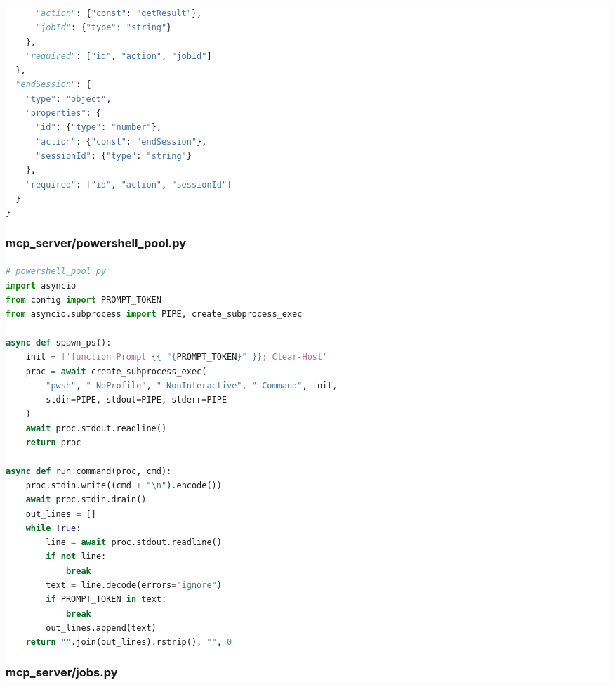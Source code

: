 ```python
      "action": {"const": "getResult"},
      "jobId": {"type": "string"}
    },
    "required": ["id", "action", "jobId"]
  },
  "endSession": {
    "type": "object",
    "properties": {
      "id": {"type": "number"},
      "action": {"const": "endSession"},
      "sessionId": {"type": "string"}
    },
    "required": ["id", "action", "sessionId"]
  }
}
```

### mcp_server/powershell_pool.py

```python
# powershell_pool.py
import asyncio
from config import PROMPT_TOKEN
from asyncio.subprocess import PIPE, create_subprocess_exec

async def spawn_ps():
    init = f'function Prompt {{ "{PROMPT_TOKEN}" }}; Clear-Host'
    proc = await create_subprocess_exec(
        "pwsh", "-NoProfile", "-NonInteractive", "-Command", init,
        stdin=PIPE, stdout=PIPE, stderr=PIPE
    )
    await proc.stdout.readline()
    return proc

async def run_command(proc, cmd):
    proc.stdin.write((cmd + "\n").encode())
    await proc.stdin.drain()
    out_lines = []
    while True:
        line = await proc.stdout.readline()
        if not line:
            break
        text = line.decode(errors="ignore")
        if PROMPT_TOKEN in text:
            break
        out_lines.append(text)
    return "".join(out_lines).rstrip(), "", 0
```

### mcp_server/jobs.py
